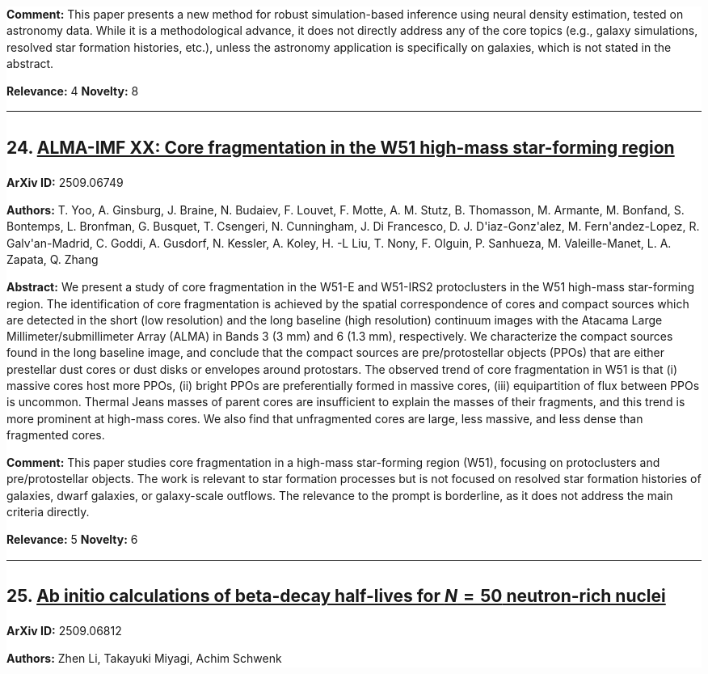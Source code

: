 **Comment:** This paper presents a new method for robust simulation-based inference using neural density estimation, tested on astronomy data. While it is a methodological advance, it does not directly address any of the core topics (e.g., galaxy simulations, resolved star formation histories, etc.), unless the astronomy application is specifically on galaxies, which is not stated in the abstract.

**Relevance:** 4
**Novelty:** 8

---

## 24. [ALMA-IMF XX: Core fragmentation in the W51 high-mass star-forming region](https://arxiv.org/abs/2509.06749) <a id="link24"></a>

**ArXiv ID:** 2509.06749

**Authors:** T. Yoo, A. Ginsburg, J. Braine, N. Budaiev, F. Louvet, F. Motte, A. M. Stutz, B. Thomasson, M. Armante, M. Bonfand, S. Bontemps, L. Bronfman, G. Busquet, T. Csengeri, N. Cunningham, J. Di Francesco, D. J. D\'iaz-Gonz\'alez, M. Fern\'andez-Lopez, R. Galv\'an-Madrid, C. Goddi, A. Gusdorf, N. Kessler, A. Koley, H. -L Liu, T. Nony, F. Olguin, P. Sanhueza, M. Valeille-Manet, L. A. Zapata, Q. Zhang

**Abstract:** We present a study of core fragmentation in the W51-E and W51-IRS2 protoclusters in the W51 high-mass star-forming region. The identification of core fragmentation is achieved by the spatial correspondence of cores and compact sources which are detected in the short (low resolution) and the long baseline (high resolution) continuum images with the Atacama Large Millimeter/submillimeter Array (ALMA) in Bands 3 (3 mm) and 6 (1.3 mm), respectively. We characterize the compact sources found in the long baseline image, and conclude that the compact sources are pre/protostellar objects (PPOs) that are either prestellar dust cores or dust disks or envelopes around protostars. The observed trend of core fragmentation in W51 is that (i) massive cores host more PPOs, (ii) bright PPOs are preferentially formed in massive cores, (iii) equipartition of flux between PPOs is uncommon. Thermal Jeans masses of parent cores are insufficient to explain the masses of their fragments, and this trend is more prominent at high-mass cores. We also find that unfragmented cores are large, less massive, and less dense than fragmented cores.

**Comment:** This paper studies core fragmentation in a high-mass star-forming region (W51), focusing on protoclusters and pre/protostellar objects. The work is relevant to star formation processes but is not focused on resolved star formation histories of galaxies, dwarf galaxies, or galaxy-scale outflows. The relevance to the prompt is borderline, as it does not address the main criteria directly.

**Relevance:** 5
**Novelty:** 6

---

## 25. [Ab initio calculations of beta-decay half-lives for $N=50$ neutron-rich nuclei](https://arxiv.org/abs/2509.06812) <a id="link25"></a>

**ArXiv ID:** 2509.06812

**Authors:** Zhen Li, Takayuki Miyagi, Achim Schwenk
